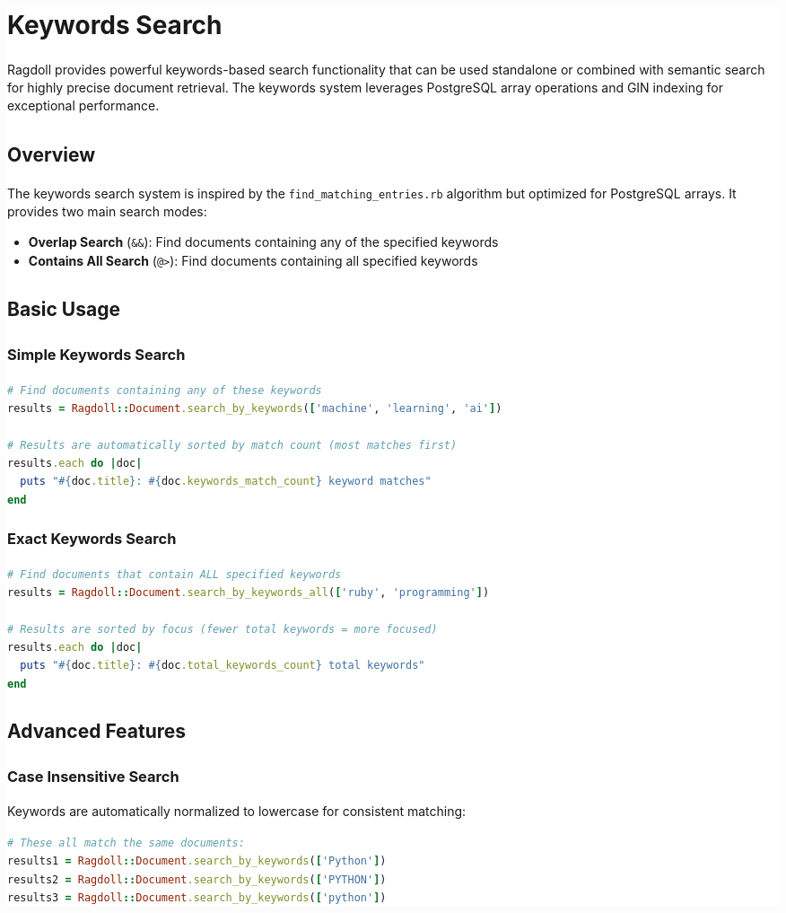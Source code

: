 # Keywords Search

Ragdoll provides powerful keywords-based search functionality that can be used standalone or combined with semantic search for highly precise document retrieval. The keywords system leverages PostgreSQL array operations and GIN indexing for exceptional performance.

## Overview

The keywords search system is inspired by the `find_matching_entries.rb` algorithm but optimized for PostgreSQL arrays. It provides two main search modes:

- **Overlap Search** (`&&`): Find documents containing any of the specified keywords
- **Contains All Search** (`@>`): Find documents containing all specified keywords

## Basic Usage

### Simple Keywords Search

```ruby
# Find documents containing any of these keywords
results = Ragdoll::Document.search_by_keywords(['machine', 'learning', 'ai'])

# Results are automatically sorted by match count (most matches first)
results.each do |doc|
  puts "#{doc.title}: #{doc.keywords_match_count} keyword matches"
end
```

### Exact Keywords Search

```ruby
# Find documents that contain ALL specified keywords
results = Ragdoll::Document.search_by_keywords_all(['ruby', 'programming'])

# Results are sorted by focus (fewer total keywords = more focused)
results.each do |doc|
  puts "#{doc.title}: #{doc.total_keywords_count} total keywords"
end
```

## Advanced Features

### Case Insensitive Search

Keywords are automatically normalized to lowercase for consistent matching:

```ruby
# These all match the same documents:
results1 = Ragdoll::Document.search_by_keywords(['Python'])
results2 = Ragdoll::Document.search_by_keywords(['PYTHON']) 
results3 = Ragdoll::Document.search_by_keywords(['python'])
```
